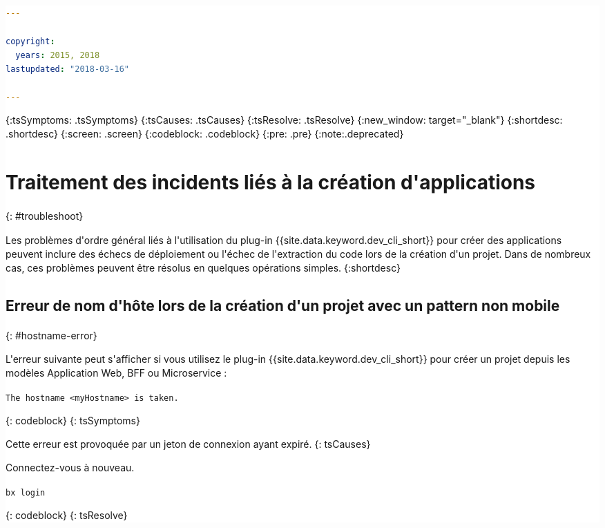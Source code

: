 ```yaml
---

copyright:
  years: 2015, 2018
lastupdated: "2018-03-16"

---
```


{:tsSymptoms: .tsSymptoms}
{:tsCauses: .tsCauses}
{:tsResolve: .tsResolve}
{:new_window: target="_blank"}
{:shortdesc: .shortdesc}
{:screen: .screen}
{:codeblock: .codeblock}
{:pre: .pre}
{:note:.deprecated}

# Traitement des incidents liés à la création d'applications
{: #troubleshoot}

Les problèmes d'ordre général liés à l'utilisation du plug-in {{site.data.keyword.dev_cli_short}} pour créer des applications peuvent inclure des échecs de déploiement ou l'échec de l'extraction du code lors de la création d'un projet. Dans de nombreux cas, ces problèmes peuvent être résolus en quelques opérations simples.
{:shortdesc}

## Erreur de nom d'hôte lors de la création d'un projet avec un pattern non mobile
{: #hostname-error}

L'erreur suivante peut s'afficher si vous utilisez le plug-in {{site.data.keyword.dev_cli_short}} pour créer un projet depuis les modèles Application Web, BFF ou Microservice :

```
The hostname <myHostname> is taken.
```
{: codeblock}
{: tsSymptoms}
   
Cette erreur est provoquée par un jeton de connexion ayant expiré.
{: tsCauses}

Connectez-vous à nouveau.

```
bx login
```
{: codeblock}
{: tsResolve}
